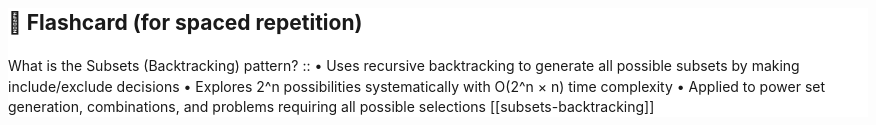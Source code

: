 
## 🧠 Flashcard (for spaced repetition)

What is the Subsets (Backtracking) pattern? :: • Uses recursive backtracking to generate all possible subsets by making include/exclude decisions • Explores 2^n possibilities systematically with O(2^n × n) time complexity • Applied to power set generation, combinations, and problems requiring all possible selections [[subsets-backtracking]] 